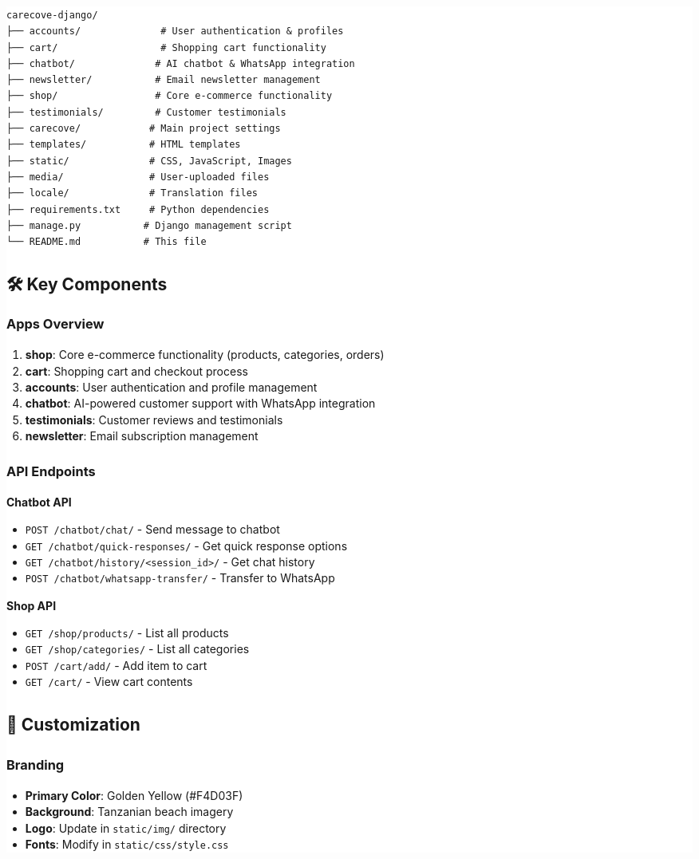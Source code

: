 ```
carecove-django/
├── accounts/              # User authentication & profiles
├── cart/                  # Shopping cart functionality
├── chatbot/              # AI chatbot & WhatsApp integration
├── newsletter/           # Email newsletter management
├── shop/                 # Core e-commerce functionality
├── testimonials/         # Customer testimonials
├── carecove/            # Main project settings
├── templates/           # HTML templates
├── static/              # CSS, JavaScript, Images
├── media/               # User-uploaded files
├── locale/              # Translation files
├── requirements.txt     # Python dependencies
├── manage.py           # Django management script
└── README.md           # This file
```

## 🛠 Key Components

### Apps Overview

1. **shop**: Core e-commerce functionality (products, categories, orders)
2. **cart**: Shopping cart and checkout process
3. **accounts**: User authentication and profile management
4. **chatbot**: AI-powered customer support with WhatsApp integration
5. **testimonials**: Customer reviews and testimonials
6. **newsletter**: Email subscription management

### API Endpoints

**Chatbot API**
- `POST /chatbot/chat/` - Send message to chatbot
- `GET /chatbot/quick-responses/` - Get quick response options
- `GET /chatbot/history/<session_id>/` - Get chat history
- `POST /chatbot/whatsapp-transfer/` - Transfer to WhatsApp

**Shop API**
- `GET /shop/products/` - List all products
- `GET /shop/categories/` - List all categories
- `POST /cart/add/` - Add item to cart
- `GET /cart/` - View cart contents

## 🎨 Customization

### Branding
- **Primary Color**: Golden Yellow (#F4D03F)
- **Background**: Tanzanian beach imagery
- **Logo**: Update in `static/img/` directory
- **Fonts**: Modify in `static/css/style.css`
